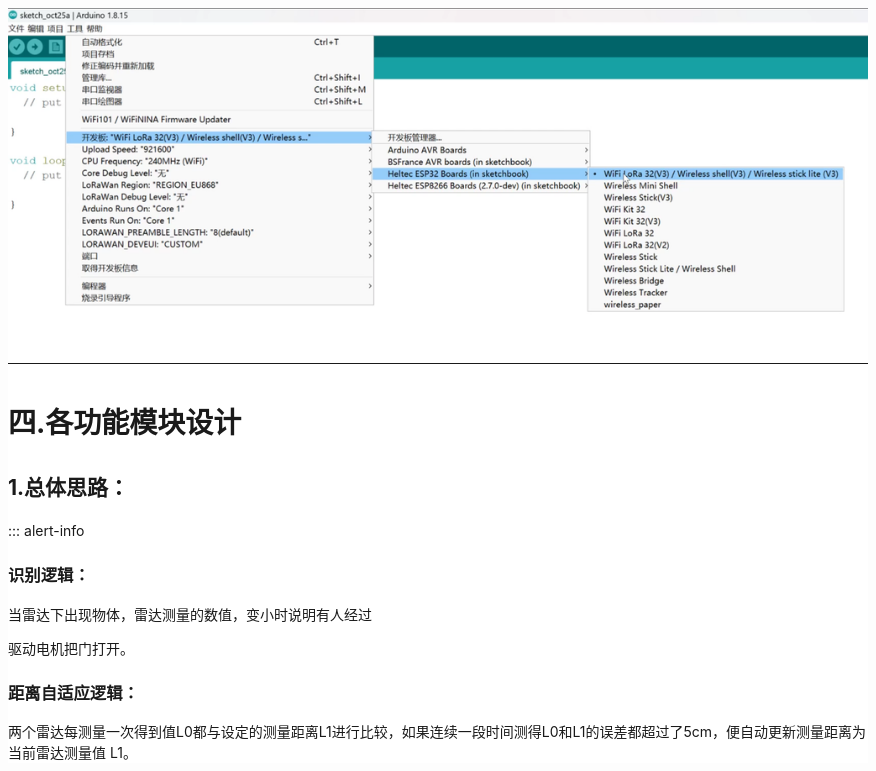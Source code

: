 ![](vx_images/353270017263417.png)


---
# 四.各功能模块设计
## 1.总体思路：
::: alert-info
### 识别逻辑：
当雷达下出现物体，雷达测量的数值，变小时说明有人经过

驱动电机把门打开。

### 距离自适应逻辑：
两个雷达每测量一次得到值L0都与设定的测量距离L1进行比较，如果连续一段时间测得L0和L1的误差都超过了5cm，便自动更新测量距离为当前雷达测量值 L1。